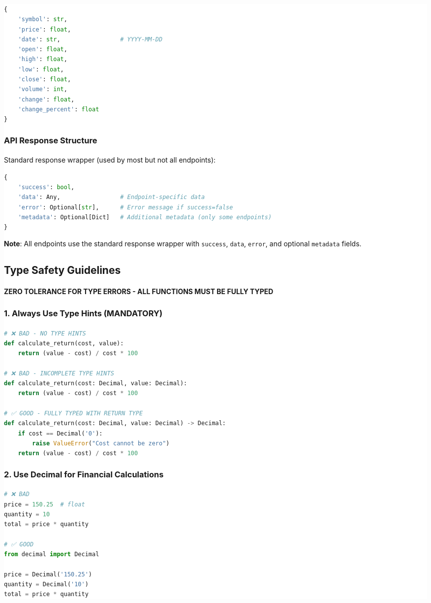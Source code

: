 ```python
{
    'symbol': str,
    'price': float,
    'date': str,                 # YYYY-MM-DD
    'open': float,
    'high': float,
    'low': float,
    'close': float,
    'volume': int,
    'change': float,
    'change_percent': float
}
```

### API Response Structure
Standard response wrapper (used by most but not all endpoints):

```python
{
    'success': bool,
    'data': Any,                 # Endpoint-specific data
    'error': Optional[str],      # Error message if success=false
    'metadata': Optional[Dict]   # Additional metadata (only some endpoints)
}
```

**Note**: All endpoints use the standard response wrapper with `success`, `data`, `error`, and optional `metadata` fields.

## Type Safety Guidelines

**ZERO TOLERANCE FOR TYPE ERRORS - ALL FUNCTIONS MUST BE FULLY TYPED**

### 1. Always Use Type Hints (MANDATORY)
```python
# ❌ BAD - NO TYPE HINTS
def calculate_return(cost, value):
    return (value - cost) / cost * 100

# ❌ BAD - INCOMPLETE TYPE HINTS
def calculate_return(cost: Decimal, value: Decimal):
    return (value - cost) / cost * 100

# ✅ GOOD - FULLY TYPED WITH RETURN TYPE
def calculate_return(cost: Decimal, value: Decimal) -> Decimal:
    if cost == Decimal('0'):
        raise ValueError("Cost cannot be zero")
    return (value - cost) / cost * 100
```

### 2. Use Decimal for Financial Calculations
```python
# ❌ BAD
price = 150.25  # float
quantity = 10
total = price * quantity

# ✅ GOOD
from decimal import Decimal

price = Decimal('150.25')
quantity = Decimal('10')
total = price * quantity
```
